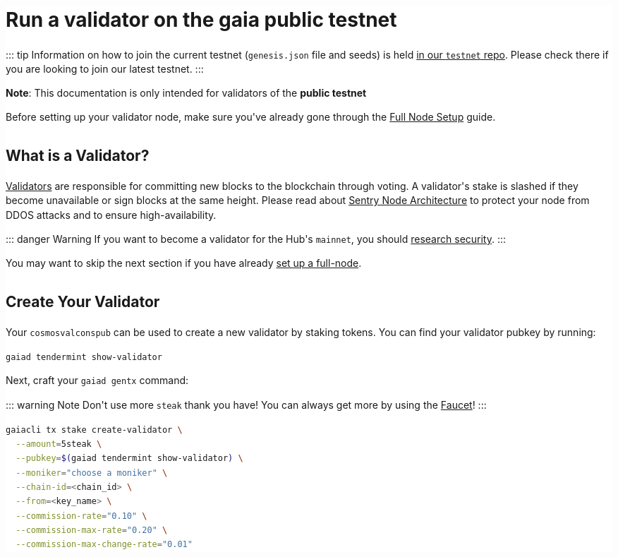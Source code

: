# Run a validator on the gaia public testnet

::: tip
Information on how to join the current testnet (`genesis.json` file and seeds) is held [in our `testnet` repo](https://github.com/cosmos/testnets/tree/master/latest). Please check there if you are looking to join our latest testnet. 
:::

__Note__: This documentation is only intended for validators of the **public testnet**

Before setting up your validator node, make sure you've already gone through the [Full Node Setup](/docs/getting-started/full-node.md) guide.

## What is a Validator?

[Validators](/validators/overview.md) are responsible for committing new blocks to the blockchain through voting. A validator's stake is slashed if they become unavailable or sign blocks at the same height. Please read about [Sentry Node Architecture](/validators/validator-faq.md#how-can-validators-protect-themselves-from-denial-of-service-attacks) to protect your node from DDOS attacks and to ensure high-availability.

::: danger Warning
If you want to become a validator for the Hub's `mainnet`, you should [research security](/validators/security.md).
:::

You may want to skip the next section if you have already [set up a full-node](/join-testnet.md).

## Create Your Validator

Your `cosmosvalconspub` can be used to create a new validator by staking tokens. You can find your validator pubkey by running:

```bash
gaiad tendermint show-validator
```

Next, craft your `gaiad gentx` command:

::: warning Note
Don't use more `steak` thank you have! You can always get more by using the [Faucet](https://faucetcosmos.network/)!
:::

```bash
gaiacli tx stake create-validator \
  --amount=5steak \
  --pubkey=$(gaiad tendermint show-validator) \
  --moniker="choose a moniker" \
  --chain-id=<chain_id> \
  --from=<key_name> \
  --commission-rate="0.10" \
  --commission-max-rate="0.20" \
  --commission-max-change-rate="0.01" 
```

